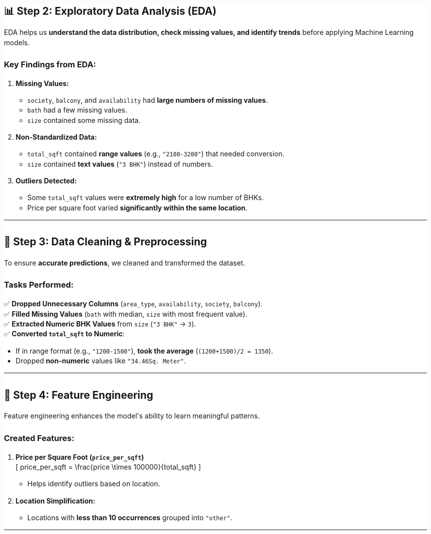 
## **📊 Step 2: Exploratory Data Analysis (EDA)**  

EDA helps us **understand the data distribution, check missing values, and identify trends** before applying Machine Learning models.  

### **Key Findings from EDA:**  
1. **Missing Values:**  
   - `society`, `balcony`, and `availability` had **large numbers of missing values**.  
   - `bath` had a few missing values.  
   - `size` contained some missing data.  

2. **Non-Standardized Data:**  
   - `total_sqft` contained **range values** (e.g., `"2100-3200"`) that needed conversion.  
   - `size` contained **text values** (`"3 BHK"`) instead of numbers.  

3. **Outliers Detected:**  
   - Some `total_sqft` values were **extremely high** for a low number of BHKs.  
   - Price per square foot varied **significantly within the same location**.  

---

## **🧹 Step 3: Data Cleaning & Preprocessing**  

To ensure **accurate predictions**, we cleaned and transformed the dataset.  

### **Tasks Performed:**  
✅ **Dropped Unnecessary Columns** (`area_type`, `availability`, `society`, `balcony`).  
✅ **Filled Missing Values** (`bath` with median, `size` with most frequent value).  
✅ **Extracted Numeric BHK Values** from `size` (`"3 BHK"` → `3`).  
✅ **Converted `total_sqft` to Numeric**:  
   - If in range format (e.g., `"1200-1500"`), **took the average** (`(1200+1500)/2 = 1350`).  
   - Dropped **non-numeric** values like `"34.46Sq. Meter"`.  

---

## **📏 Step 4: Feature Engineering**  

Feature engineering enhances the model's ability to learn meaningful patterns.  

### **Created Features:**  
1. **Price per Square Foot (`price_per_sqft`)**  
   \[
   price\_per\_sqft = \frac{price \times 100000}{total\_sqft}
   \]
   - Helps identify outliers based on location.  

2. **Location Simplification:**  
   - Locations with **less than 10 occurrences** grouped into `"other"`.  

---
